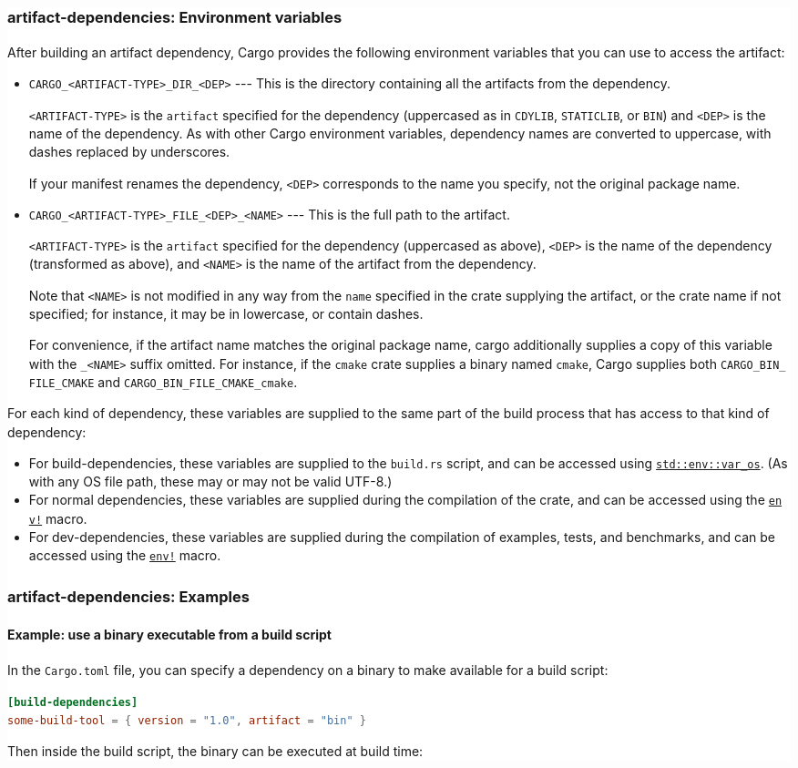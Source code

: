 ### artifact-dependencies: Environment variables

After building an artifact dependency, Cargo provides the following environment variables that you can use to access the artifact:

- `CARGO_<ARTIFACT-TYPE>_DIR_<DEP>` --- This is the directory containing all the artifacts from the dependency.

  `<ARTIFACT-TYPE>` is the `artifact` specified for the dependency (uppercased as in `CDYLIB`, `STATICLIB`, or `BIN`) and `<DEP>` is the name of the dependency.
  As with other Cargo environment variables, dependency names are converted to uppercase, with dashes replaced by underscores.

  If your manifest renames the dependency, `<DEP>` corresponds to the name you specify, not the original package name.

- `CARGO_<ARTIFACT-TYPE>_FILE_<DEP>_<NAME>` --- This is the full path to the artifact.

  `<ARTIFACT-TYPE>` is the `artifact` specified for the dependency (uppercased as above), `<DEP>` is the name of the dependency (transformed as above), and `<NAME>` is the name of the artifact from the dependency.

  Note that `<NAME>` is not modified in any way from the `name` specified in the crate supplying the artifact, or the crate name if not specified; for instance, it may be in lowercase, or contain dashes.

  For convenience, if the artifact name matches the original package name, cargo additionally supplies a copy of this variable with the `_<NAME>` suffix omitted.
  For instance, if the `cmake` crate supplies a binary named `cmake`, Cargo supplies both `CARGO_BIN_FILE_CMAKE` and `CARGO_BIN_FILE_CMAKE_cmake`.

For each kind of dependency, these variables are supplied to the same part of the build process that has access to that kind of dependency:

- For build-dependencies, these variables are supplied to the `build.rs` script, and can be accessed using [`std::env::var_os`](https://doc.rust-lang.org/std/env/fn.var_os.html).
  (As with any OS file path, these may or may not be valid UTF-8.)
- For normal dependencies, these variables are supplied during the compilation of the crate, and can be accessed using the [`env!`] macro.
- For dev-dependencies, these variables are supplied during the compilation of examples, tests, and benchmarks, and can be accessed using the [`env!`] macro.

[`env!`]: https://doc.rust-lang.org/std/macro.env.html

### artifact-dependencies: Examples

#### Example: use a binary executable from a build script

In the `Cargo.toml` file, you can specify a dependency on a binary to make available for a build script:

```toml
[build-dependencies]
some-build-tool = { version = "1.0", artifact = "bin" }
```

Then inside the build script, the binary can be executed at build time:


[config file]: config.md
[nightly channel]: ../../book/appendix-07-nightly-rust.html
[stabilized]: https://doc.crates.io/contrib/process/unstable.html#stabilization
[nightly version]: https://doc.rust-lang.org/nightly/cargo/reference/unstable.html
[rust-lang/rust#64158]: https://github.com/rust-lang/rust/pull/64158
[`cache.auto-clean-frequency`]: config.md#cacheauto-clean-frequency
[`cargo install`]: ../commands/cargo-install.md
[target triple]: ../appendix/glossary.md#target '"target" (glossary)'
[`cargo logout`]: ../commands/cargo-logout.md